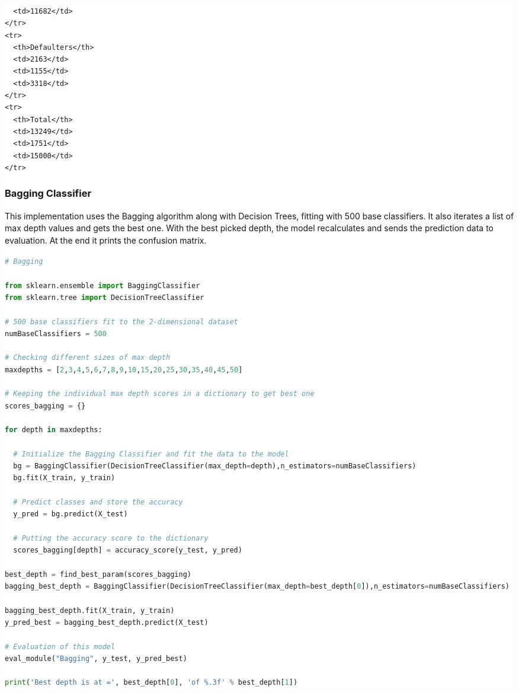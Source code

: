       <td>11682</td>
    </tr>
    <tr>
      <th>Defaulters</th>
      <td>2163</td>
      <td>1155</td>
      <td>3318</td>
    </tr>
    <tr>
      <th>Total</th>
      <td>13249</td>
      <td>1751</td>
      <td>15000</td>
    </tr>
  </tbody>
</table>
</div>



### Bagging Classifier
This implementation uses the Bagging algorithm along with Decision Trees, fitting with 500 base classifiers. It also iterates a list of max depth values and gets the best one. With the best picked depth, the model recalculates and sends the prediction data to evaluation. At the end it prints the confusion matrix.


```python
# Bagging

from sklearn.ensemble import BaggingClassifier
from sklearn.tree import DecisionTreeClassifier

# 500 base classifiers fit to the 2-dimensional dataset
numBaseClassifiers = 500

# Checking different sizes of max depth
maxdepths = [2,3,4,5,6,7,8,9,10,15,20,25,30,35,40,45,50]

# Keeping the individual max depth scores in a dictionary to get best one
scores_bagging = {}

for depth in maxdepths:

  # Initialize the Bagging Classifier and fit the data to the model
  bg = BaggingClassifier(DecisionTreeClassifier(max_depth=depth),n_estimators=numBaseClassifiers)
  bg.fit(X_train, y_train)

  # Predict classes and store the accuracy
  y_pred = bg.predict(X_test)

  # Putting the accuracy score to the dictionary
  scores_bagging[depth] = accuracy_score(y_test, y_pred)

best_depth = find_best_param(scores_bagging)
bagging_best_depth = BaggingClassifier(DecisionTreeClassifier(max_depth=best_depth[0]),n_estimators=numBaseClassifiers)

bagging_best_depth.fit(X_train, y_train)
y_pred_best = bagging_best_depth.predict(X_test)

# Evaluation of this model
eval_module("Bagging", y_test, y_pred_best)

print('Best depth is at =', best_depth[0], 'of %.3f' % best_depth[1])
```